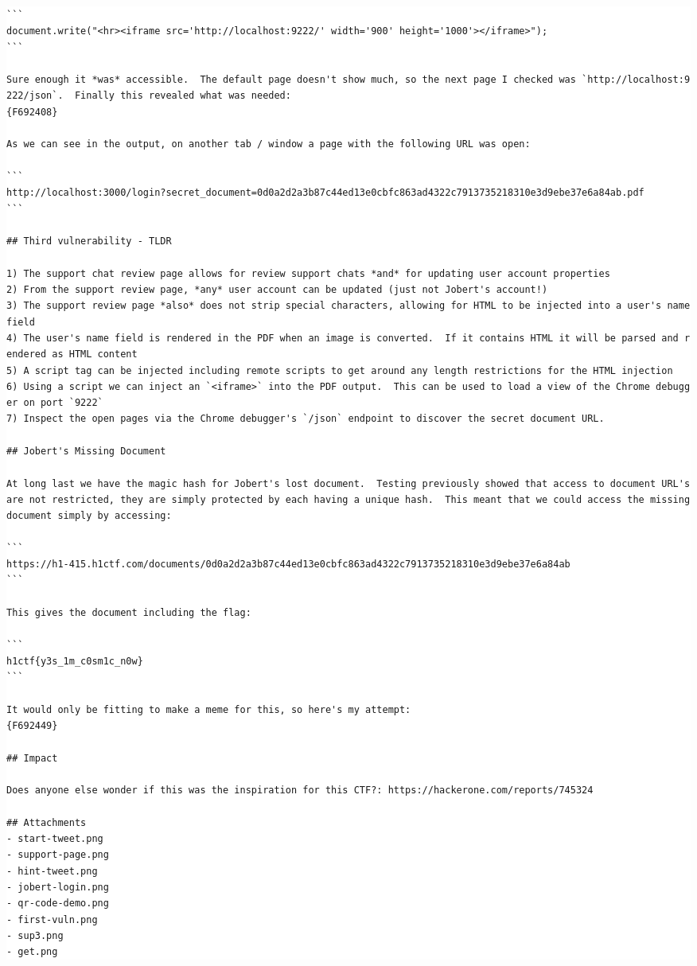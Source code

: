 ````
```
document.write("<hr><iframe src='http://localhost:9222/' width='900' height='1000'></iframe>");
```

Sure enough it *was* accessible.  The default page doesn't show much, so the next page I checked was `http://localhost:9222/json`.  Finally this revealed what was needed:
{F692408}

As we can see in the output, on another tab / window a page with the following URL was open:

```
http://localhost:3000/login?secret_document=0d0a2d2a3b87c44ed13e0cbfc863ad4322c7913735218310e3d9ebe37e6a84ab.pdf
```

## Third vulnerability - TLDR

1) The support chat review page allows for review support chats *and* for updating user account properties
2) From the support review page, *any* user account can be updated (just not Jobert's account!)
3) The support review page *also* does not strip special characters, allowing for HTML to be injected into a user's name field
4) The user's name field is rendered in the PDF when an image is converted.  If it contains HTML it will be parsed and rendered as HTML content
5) A script tag can be injected including remote scripts to get around any length restrictions for the HTML injection
6) Using a script we can inject an `<iframe>` into the PDF output.  This can be used to load a view of the Chrome debugger on port `9222`
7) Inspect the open pages via the Chrome debugger's `/json` endpoint to discover the secret document URL.

## Jobert's Missing Document

At long last we have the magic hash for Jobert's lost document.  Testing previously showed that access to document URL's are not restricted, they are simply protected by each having a unique hash.  This meant that we could access the missing document simply by accessing:

```
https://h1-415.h1ctf.com/documents/0d0a2d2a3b87c44ed13e0cbfc863ad4322c7913735218310e3d9ebe37e6a84ab
```

This gives the document including the flag:

```
h1ctf{y3s_1m_c0sm1c_n0w}
```

It would only be fitting to make a meme for this, so here's my attempt:
{F692449}

## Impact

Does anyone else wonder if this was the inspiration for this CTF?: https://hackerone.com/reports/745324

## Attachments
- start-tweet.png
- support-page.png
- hint-tweet.png
- jobert-login.png
- qr-code-demo.png
- first-vuln.png
- sup3.png
- get.png
````